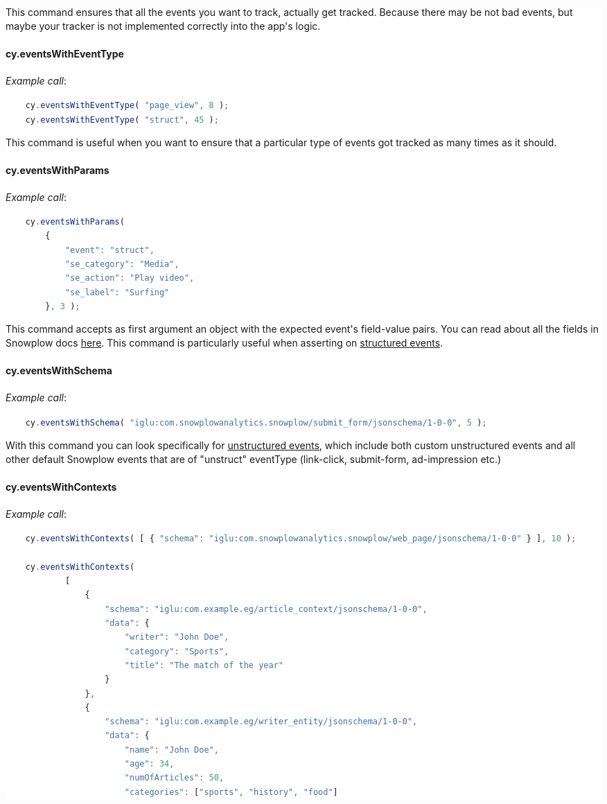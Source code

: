 This command ensures that all the events you want to track, actually get tracked. Because there may be not bad events, but maybe your tracker is not implemented correctly into the app's logic.

#### cy.eventsWithEventType

*Example call*:

```javascript
    cy.eventsWithEventType( "page_view", 8 );
    cy.eventsWithEventType( "struct", 45 );
```

This command is useful when you want to ensure that a particular type of events got tracked as many times as it should.

#### cy.eventsWithParams

*Example call*:

```javascript
    cy.eventsWithParams(
        {
            "event": "struct",
            "se_category": "Media",
            "se_action": "Play video",
            "se_label": "Surfing"
        }, 3 );
```

This command accepts as first argument an object with the expected event's field-value pairs. You can read about all the fields in Snowplow docs [here][canonical-event]. This command is particularly useful when asserting on [structured events][structured-event-tracking].

#### cy.eventsWithSchema

*Example call*:

```javascript
    cy.eventsWithSchema( "iglu:com.snowplowanalytics.snowplow/submit_form/jsonschema/1-0-0", 5 );
```

 With this command you can look specifically for [unstructured events][tracking-design], which include both custom unstructured events and all other default Snowplow events that are of "unstruct" eventType (link-click, submit-form, ad-impression etc.)

#### cy.eventsWithContexts

*Example call*:

```javascript
    cy.eventsWithContexts( [ { "schema": "iglu:com.snowplowanalytics.snowplow/web_page/jsonschema/1-0-0" } ], 10 );

    cy.eventsWithContexts(
            [
                {
                    "schema": "iglu:com.example.eg/article_context/jsonschema/1-0-0",
                    "data": {
                        "writer": "John Doe",
                        "category": "Sports",
                        "title": "The match of the year"
                    }
                },
                {
                    "schema": "iglu:com.example.eg/writer_entity/jsonschema/1-0-0",
                    "data": {
                        "name": "John Doe",
                        "age": 34,
                        "numOfArticles": 50,
                        "categories": ["sports", "history", "food"]
```

[gh-actions]: https://github.com/snowplow-incubator/snowplow-micro-examples/actions
[gh-actions-image]: https://github.com/snowplow-incubator/snowplow-micro-examples/workflows/testing%20with%20Snowplow%20Micro/badge.svg
[license]: https://www.apache.org/licenses/LICENSE-2.0
[license-image]: https://img.shields.io/badge/license-Apache--2-blue.svg?style=flat
[snowplow]: https://snowplowanalytics.com
[snowplow-docs]: https://docs.snowplowanalytics.com/
[snowplow-tracker-protocol]: https://docs.snowplowanalytics.com/docs/collecting-data/collecting-from-own-applications/snowplow-tracker-protocol
[snowplow-trackers]: https://docs.snowplowanalytics.com/docs/collecting-data/collecting-from-own-applications/
[canonical-event]: https://docs.snowplowanalytics.com/docs/understanding-your-pipeline/canonical-event/
[tracking-design]: https://docs.snowplowanalytics.com/docs/understanding-tracking-design/understanding-schemas-and-validation
[blog-sdj]: https://snowplowanalytics.com/blog/2014/05/15/introducing-self-describing-jsons/
[blog-schemaver]: https://snowplowanalytics.com/blog/2014/05/13/introducing-schemaver-for-semantic-versioning-of-schemas/
[javascript-tracker]: https://docs.snowplowanalytics.com/docs/collecting-data/collecting-from-own-applications/javascript-trackers/javascript-tracker/javascript-tracker-v3/
[pageview-tracking]: https://docs.snowplowanalytics.com/docs/collecting-data/collecting-from-own-applications/javascript-trackers/javascript-tracker/javascript-tracker-v3/tracking-events/#Page_Views
[activity-tracking]: https://docs.snowplowanalytics.com/docs/collecting-data/collecting-from-own-applications/javascript-trackers/javascript-tracker/javascript-tracker-v3/tracking-events/#Activity_Tracking_page_pings
[form-tracking]: https://docs.snowplowanalytics.com/docs/collecting-data/collecting-from-own-applications/javascript-trackers/javascript-tracker/javascript-tracker-v3/tracking-events/#Form_tracking
[link-click-tracking]: https://docs.snowplowanalytics.com/docs/collecting-data/collecting-from-own-applications/javascript-trackers/javascript-tracker/javascript-tracker-v3/tracking-events/#Link_click_tracking
[self-describing-tracking]: https://docs.snowplowanalytics.com/docs/collecting-data/collecting-from-own-applications/javascript-trackers/javascript-tracker/javascript-tracker-v3/tracking-events/#Tracking_custom_self-describing_events
[structured-event-tracking]: https://docs.snowplowanalytics.com/docs/collecting-data/collecting-from-own-applications/javascript-trackers/javascript-tracker/javascript-tracker-v3/tracking-events/#Tracking_custom_structured_events
[custom-context]: https://docs.snowplowanalytics.com/docs/collecting-data/collecting-from-own-applications/javascript-trackers/javascript-tracker/javascript-tracker-v3/tracking-events/#Custom_context
[webpage-context]: https://docs.snowplowanalytics.com/docs/collecting-data/collecting-from-own-applications/javascript-trackers/javascript-tracker/javascript-tracker-v3/tracker-setup/initialization-options/#webPage_context
[post-support]: https://docs.snowplowanalytics.com/docs/collecting-data/collecting-from-own-applications/javascript-trackers/javascript-tracker/javascript-tracker-v3/tracker-setup/initialization-options/#POST_support
[beacon-support]: https://docs.snowplowanalytics.com/docs/collecting-data/collecting-from-own-applications/javascript-trackers/javascript-tracker/javascript-tracker-v3/tracker-setup/initialization-options/#Beacon_API_support
[page-unload-pause]: https://docs.snowplowanalytics.com/docs/collecting-data/collecting-from-own-applications/javascript-trackers/javascript-tracker/javascript-tracker-v3/tracker-setup/initialization-options/#Setting_the_page_unload_pause
[unload-event]: https://developer.mozilla.org/en-US/docs/Web/API/Window/unload_event
[beacon-method]: https://w3c.github.io/beacon/#sendbeacon-method
[snowplow-micro]: https://github.com/snowplow-incubator/snowplow-micro
[snowplow-micro-docs]: https://docs.snowplowanalytics.com/docs/managing-data-quality/testing-and-qa-workflows/set-up-automated-testing-with-snowplow-micro/#Snowplow_Micro
[snowplow-micro-rest]: https://docs.snowplowanalytics.com/docs/managing-data-quality/testing-and-qa-workflows/set-up-automated-testing-with-snowplow-micro/#REST_API
[snowplow-micro-collector-config]: https://github.com/snowplow-incubator/snowplow-micro/blob/master/example/micro.conf
[snowplow-micro-good]: https://docs.snowplowanalytics.com/docs/managing-data-quality/testing-and-qa-workflows/set-up-automated-testing-with-snowplow-micro/#32_microgood_good_events
[snowplow-micro-release-post]: https://snowplowanalytics.com/blog/2020/09/11/snowplow-micro-1-0-0-released/
[enrich-transform]: https://github.com/snowplow/enrich/blob/master/modules/common/src/main/scala/com.snowplowanalytics.snowplow.enrich/common/enrichments/Transform.scala
[iglu]: https://github.com/snowplow/iglu
[iglu-resolver]: https://docs.snowplowanalytics.com/docs/pipeline-components-and-applications/iglu/iglu-resolver
[nightwatch]: https://nightwatchjs.org/
[nightwatch-test-hooks]: https://github.com/nightwatchjs/nightwatch-docs/blob/643e9a63a94deba6bd84bf2dd78cb27693620e20/guide/using-nightwatch/using-test-hooks.md
[cypress]: https://www.cypress.io
[cypress-repo]: https://github.com/cypress-io/cypress
[cypress-docs]: https://docs.cypress.io/
[cypress-best-external]: https://docs.cypress.io/guides/references/best-practices.html#Visiting-external-sites
[cypress-best-tests]: https://docs.cypress.io/guides/references/best-practices.html#Having-tests-rely-on-the-state-of-previous-tests
[cypress-custom]: https://docs.cypress.io/api/cypress-api/custom-commands.html
[cypress-request]: https://docs.cypress.io/api/commands/request.html
[cypress-issue]: https://github.com/cypress-io/cypress/issues/686
[cypress-hooks]: https://docs.cypress.io/guides/core-concepts/writing-and-organizing-tests.html#Hooks
[cypress-env]: https://docs.cypress.io/guides/guides/environment-variables.html
